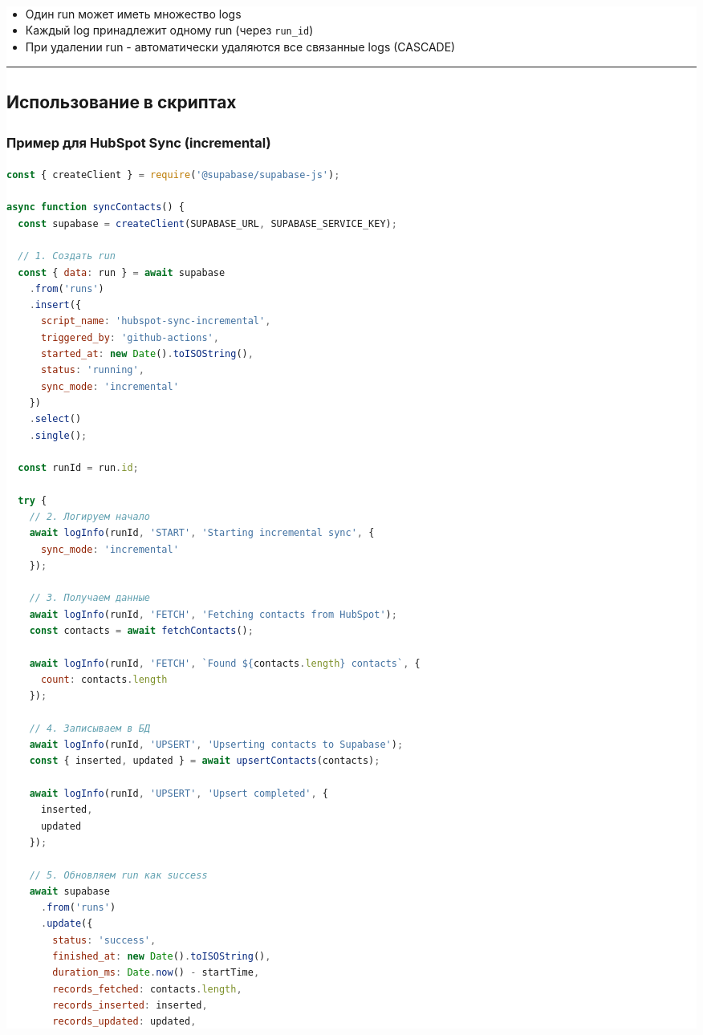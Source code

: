 - Один run может иметь множество logs
- Каждый log принадлежит одному run (через `run_id`)
- При удалении run - автоматически удаляются все связанные logs (CASCADE)

---

## Использование в скриптах

### Пример для HubSpot Sync (incremental)

```javascript
const { createClient } = require('@supabase/supabase-js');

async function syncContacts() {
  const supabase = createClient(SUPABASE_URL, SUPABASE_SERVICE_KEY);

  // 1. Создать run
  const { data: run } = await supabase
    .from('runs')
    .insert({
      script_name: 'hubspot-sync-incremental',
      triggered_by: 'github-actions',
      started_at: new Date().toISOString(),
      status: 'running',
      sync_mode: 'incremental'
    })
    .select()
    .single();

  const runId = run.id;

  try {
    // 2. Логируем начало
    await logInfo(runId, 'START', 'Starting incremental sync', {
      sync_mode: 'incremental'
    });

    // 3. Получаем данные
    await logInfo(runId, 'FETCH', 'Fetching contacts from HubSpot');
    const contacts = await fetchContacts();

    await logInfo(runId, 'FETCH', `Found ${contacts.length} contacts`, {
      count: contacts.length
    });

    // 4. Записываем в БД
    await logInfo(runId, 'UPSERT', 'Upserting contacts to Supabase');
    const { inserted, updated } = await upsertContacts(contacts);

    await logInfo(runId, 'UPSERT', 'Upsert completed', {
      inserted,
      updated
    });

    // 5. Обновляем run как success
    await supabase
      .from('runs')
      .update({
        status: 'success',
        finished_at: new Date().toISOString(),
        duration_ms: Date.now() - startTime,
        records_fetched: contacts.length,
        records_inserted: inserted,
        records_updated: updated,
```